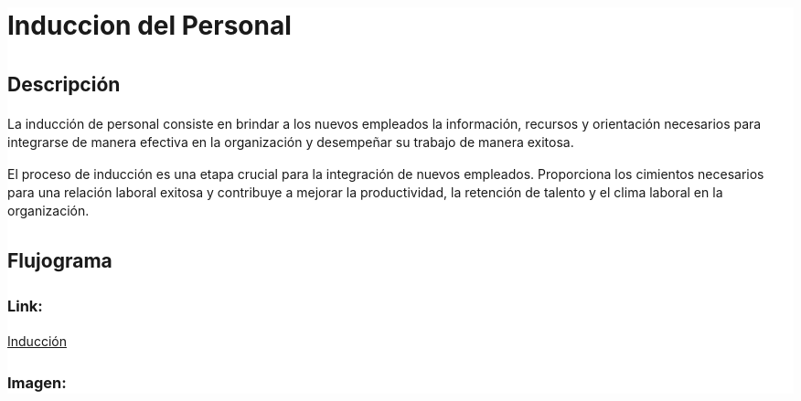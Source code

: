 # Induccion del Personal
## Descripción
La inducción de personal consiste en brindar a los nuevos empleados la información, recursos y orientación necesarios para integrarse de manera efectiva en la organización y desempeñar su trabajo de manera exitosa.

El proceso de inducción es una etapa crucial para la integración de nuevos empleados. Proporciona los cimientos necesarios para una relación laboral exitosa y contribuye a mejorar la productividad, la retención de talento y el clima laboral en la organización.


## Flujograma
### Link: 
[Inducción](https://lucid.app/lucidchart/746e71a8-379b-4e44-9944-32c3ea6d2434/edit?page=0_0&invitationId=inv_1f878a4e-1110-41dc-8a55-546ef602f565#)
### Imagen: